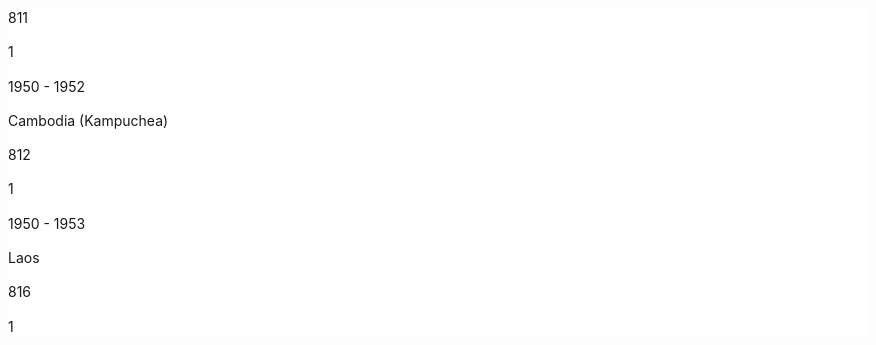 <td style="text-align:right;">

811

</td>

<td style="text-align:right;">

1

</td>

<td style="text-align:left;">

1950 - 1952

</td>

<td style="text-align:left;">

Cambodia (Kampuchea)

</td>

</tr>

<tr>

<td style="text-align:right;">

812

</td>

<td style="text-align:right;">

1

</td>

<td style="text-align:left;">

1950 - 1953

</td>

<td style="text-align:left;">

Laos

</td>

</tr>

<tr>

<td style="text-align:right;">

816

</td>

<td style="text-align:right;">

1
